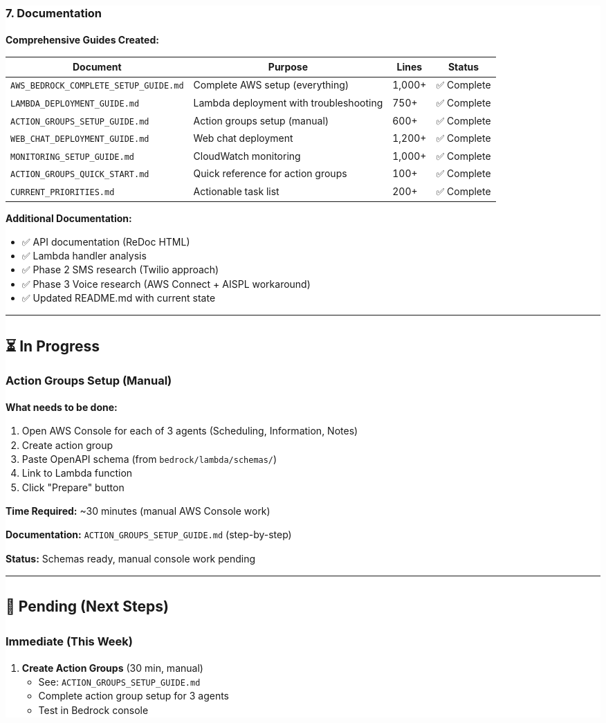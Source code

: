 
### 7. Documentation

**Comprehensive Guides Created:**

| Document | Purpose | Lines | Status |
|----------|---------|-------|--------|
| `AWS_BEDROCK_COMPLETE_SETUP_GUIDE.md` | Complete AWS setup (everything) | 1,000+ | ✅ Complete |
| `LAMBDA_DEPLOYMENT_GUIDE.md` | Lambda deployment with troubleshooting | 750+ | ✅ Complete |
| `ACTION_GROUPS_SETUP_GUIDE.md` | Action groups setup (manual) | 600+ | ✅ Complete |
| `WEB_CHAT_DEPLOYMENT_GUIDE.md` | Web chat deployment | 1,200+ | ✅ Complete |
| `MONITORING_SETUP_GUIDE.md` | CloudWatch monitoring | 1,000+ | ✅ Complete |
| `ACTION_GROUPS_QUICK_START.md` | Quick reference for action groups | 100+ | ✅ Complete |
| `CURRENT_PRIORITIES.md` | Actionable task list | 200+ | ✅ Complete |

**Additional Documentation:**
- ✅ API documentation (ReDoc HTML)
- ✅ Lambda handler analysis
- ✅ Phase 2 SMS research (Twilio approach)
- ✅ Phase 3 Voice research (AWS Connect + AISPL workaround)
- ✅ Updated README.md with current state

---

## ⏳ In Progress

### Action Groups Setup (Manual)

**What needs to be done:**
1. Open AWS Console for each of 3 agents (Scheduling, Information, Notes)
2. Create action group
3. Paste OpenAPI schema (from `bedrock/lambda/schemas/`)
4. Link to Lambda function
5. Click "Prepare" button

**Time Required:** ~30 minutes (manual AWS Console work)

**Documentation:** `ACTION_GROUPS_SETUP_GUIDE.md` (step-by-step)

**Status:** Schemas ready, manual console work pending

---

## 📝 Pending (Next Steps)

### Immediate (This Week)

1. **Create Action Groups** (30 min, manual)
   - See: `ACTION_GROUPS_SETUP_GUIDE.md`
   - Complete action group setup for 3 agents
   - Test in Bedrock console
